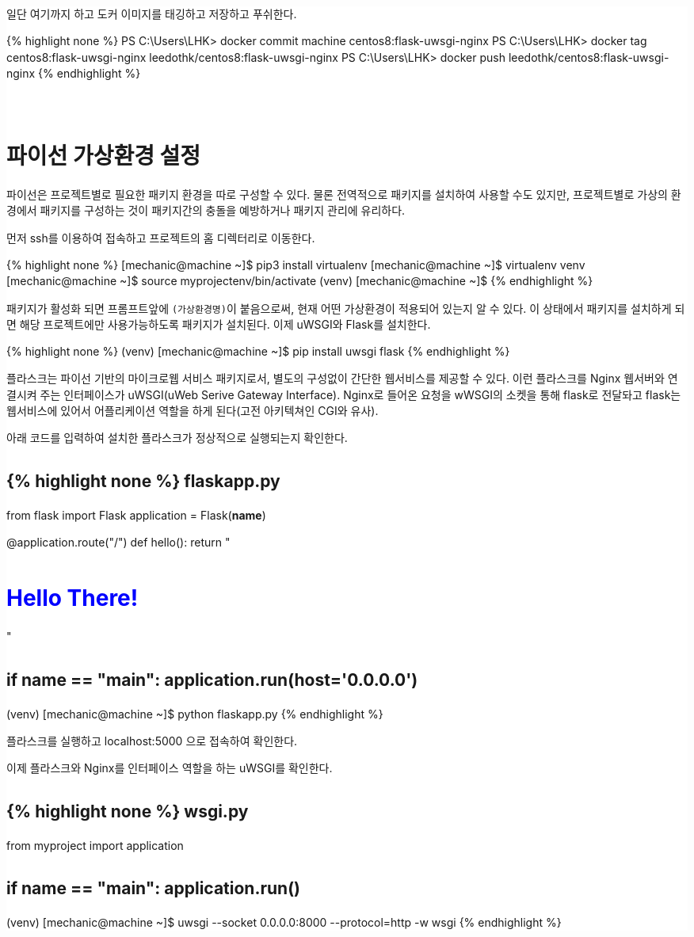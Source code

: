 일단 여기까지 하고 도커 이미지를 태깅하고 저장하고 푸쉬한다.

{% highlight none %}
PS C:\Users\LHK> docker commit machine centos8:flask-uwsgi-nginx
PS C:\Users\LHK> docker tag centos8:flask-uwsgi-nginx leedothk/centos8:flask-uwsgi-nginx
PS C:\Users\LHK> docker push leedothk/centos8:flask-uwsgi-nginx
{% endhighlight %}

<br>
<h1>파이선 가상환경 설정</h1>

파이선은 프로젝트별로 필요한 패키지 환경을 따로 구성할 수 있다.  물론 전역적으로 패키지를 설치하여 사용할 수도 있지만, 프로젝트별로 가상의 환경에서 패키지를 구성하는 것이 패키지간의 충돌을 예방하거나 패키지 관리에 유리하다.

먼저 ssh를 이용하여 접속하고 프로젝트의 홈 디렉터리로 이동한다.

{% highlight none %}
[mechanic@machine ~]$ pip3 install virtualenv
[mechanic@machine ~]$ virtualenv venv
[mechanic@machine ~]$ source myprojectenv/bin/activate
(venv) [mechanic@machine ~]$
{% endhighlight %}

패키지가 활성화 되면 프롬프트앞에 `(가상환경명)`이 붙음으로써, 현재 어떤 가상환경이 적용되어 있는지 알 수 있다.  이 상태에서 패키지를 설치하게 되면 해당 프로젝트에만 사용가능하도록 패키지가 설치된다.  이제 uWSGI와 Flask를 설치한다.

{% highlight none %}
(venv) [mechanic@machine ~]$ pip install uwsgi flask
{% endhighlight %}

플라스크는 파이선 기반의 마이크로웹 서비스 패키지로서, 별도의 구성없이 간단한 웹서비스를 제공할 수 있다.  이런 플라스크를 Nginx 웹서버와 연결시켜 주는 인터페이스가 uWSGI(uWeb Serive Gateway Interface).  Nginx로 들어온 요청을 wWSGI의 소켓을 통해 flask로 전달돠고 flask는 웹서비스에 있어서 어플리케이션 역할을 하게 된다(고전 아키텍쳐인 CGI와 유사).

아래 코드를 입력하여 설치한 플라스크가 정상적으로 실행되는지 확인한다.

{% highlight none %}
flaskapp.py
--------------------------------------------------------------------------
from flask import Flask
application = Flask(__name__)

@application.route("/")
def hello():
    return "<h1 style='color:blue'>Hello There!</h1>"

if __name__ == "__main__":
    application.run(host='0.0.0.0')
--------------------------------------------------------------------------

(venv) [mechanic@machine ~]$ python flaskapp.py
{% endhighlight %}

플라스크를 실행하고 localhost:5000 으로 접속하여 확인한다.

이제 플라스크와 Nginx를 인터페이스 역할을 하는 uWSGI를 확인한다.

{% highlight none %}
wsgi.py
---------------------------------------------------------------------------
from myproject import application

if __name__ == "__main__":
    application.run()
--------------------------------------------------------------------------

(venv) [mechanic@machine ~]$ uwsgi --socket 0.0.0.0:8000 --protocol=http -w wsgi
{% endhighlight %}
